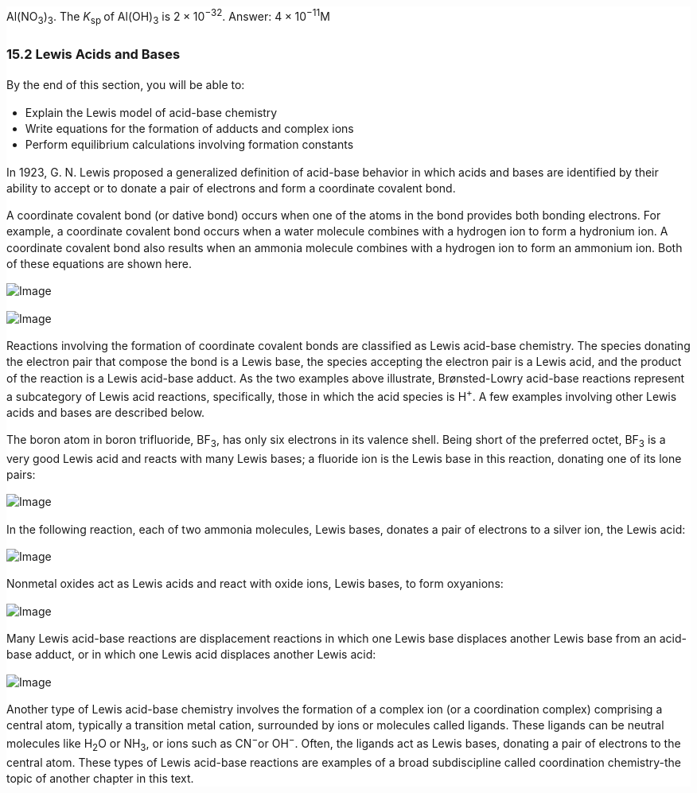 $\mathrm{Al}\left(\mathrm{NO}_{3}\right)_{3}$. The $K_{\text {sp }}$ of $\mathrm{Al}(\mathrm{OH})_{3}$ is $2 \times 10^{-32}$.
Answer: $4 \times 10^{-11} \mathrm{M}$

### 15.2 Lewis Acids and Bases 

By the end of this section, you will be able to:

- Explain the Lewis model of acid-base chemistry
- Write equations for the formation of adducts and complex ions
- Perform equilibrium calculations involving formation constants

In 1923, G. N. Lewis proposed a generalized definition of acid-base behavior in which acids and bases are identified by their ability to accept or to donate a pair of electrons and form a coordinate covalent bond.

A coordinate covalent bond (or dative bond) occurs when one of the atoms in the bond provides both bonding electrons. For example, a coordinate covalent bond occurs when a water molecule combines with a hydrogen ion to form a hydronium ion. A coordinate covalent bond also results when an ammonia molecule combines with a hydrogen ion to form an ammonium ion. Both of these equations are shown here.

![Image](Chapter_15_images/img-6.jpeg)

![Image](Chapter_15_images/img-7.jpeg)

Reactions involving the formation of coordinate covalent bonds are classified as Lewis acid-base chemistry. The species donating the electron pair that compose the bond is a Lewis base, the species accepting the electron pair is a Lewis acid, and the product of the reaction is a Lewis acid-base adduct. As the two examples above illustrate, Brønsted-Lowry acid-base reactions represent a subcategory of Lewis acid reactions, specifically, those in which the acid species is $\mathrm{H}^{+}$. A few examples involving other Lewis acids and bases are described below.

The boron atom in boron trifluoride, $\mathrm{BF}_{3}$, has only six electrons in its valence shell. Being short of the preferred octet, $\mathrm{BF}_{3}$ is a very good Lewis acid and reacts with many Lewis bases; a fluoride ion is the Lewis base in this reaction, donating one of its lone pairs:

![Image](Chapter_15_images/img-8.jpeg)

In the following reaction, each of two ammonia molecules, Lewis bases, donates a pair of electrons to a silver ion, the Lewis acid:

![Image](Chapter_15_images/img-9.jpeg)

Nonmetal oxides act as Lewis acids and react with oxide ions, Lewis bases, to form oxyanions:

![Image](Chapter_15_images/img-10.jpeg)

Many Lewis acid-base reactions are displacement reactions in which one Lewis base displaces another Lewis base from an acid-base adduct, or in which one Lewis acid displaces another Lewis acid:

![Image](Chapter_15_images/img-11.jpeg)

Another type of Lewis acid-base chemistry involves the formation of a complex ion (or a coordination complex) comprising a central atom, typically a transition metal cation, surrounded by ions or molecules called ligands. These ligands can be neutral molecules like $\mathrm{H}_{2} \mathrm{O}$ or $\mathrm{NH}_{3}$, or ions such as $\mathrm{CN}^{-}$or $\mathrm{OH}^{-}$. Often, the ligands act as Lewis bases, donating a pair of electrons to the central atom. These types of Lewis acid-base reactions are examples of a broad subdiscipline called coordination chemistry-the topic of another chapter in this text.

